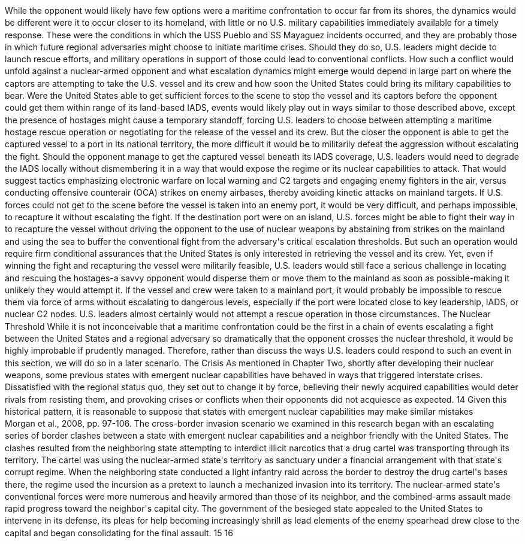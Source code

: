 While the opponent would likely have few options were a maritime confrontation to occur far from its shores, the dynamics would be different were it to occur closer to its homeland, with little or no U.S. military capabilities immediately available for a timely response. These were the conditions in which the USS Pueblo and SS Mayaguez incidents occurred, and they are probably those in which future regional adversaries might choose to initiate maritime crises. Should they do so, U.S. leaders might decide to launch rescue efforts, and military operations in support of those could lead to conventional conflicts.
How such a conflict would unfold against a nuclear-armed opponent and what escalation dynamics might emerge would depend in large part on where the captors are attempting to take the U.S. vessel and its crew and how soon the United States could bring its military capabilities to bear. Were the United States able to get sufficient forces to the scene to stop the vessel and its captors before the opponent could get them within range of its land-based IADS, events would likely play out in ways similar to those described above, except the presence of hostages might cause a temporary standoff, forcing U.S. leaders to choose between attempting a maritime hostage rescue operation or negotiating for the release of the vessel and its crew. But the closer the opponent is able to get the captured vessel to a port in its national territory, the more difficult it would be to militarily defeat the aggression without escalating the fight.
Should the opponent manage to get the captured vessel beneath its IADS coverage, U.S. leaders would need to degrade the IADS locally without dismembering it in a way that would expose the regime or its nuclear capabilities to attack. That would suggest tactics emphasizing electronic warfare on local warning and C2 targets and engaging enemy fighters in the air, versus conducting offensive counterair (OCA) strikes on enemy airbases, thereby avoiding kinetic attacks on mainland targets. If U.S. forces could not get to the scene before the vessel is taken into an enemy port, it would be very difficult, and perhaps impossible, to recapture it without escalating the fight. If the destination port were on an island, U.S. forces might be able to fight their way in to recapture the vessel without driving the opponent to the use of nuclear weapons by abstaining from strikes on the mainland and using the sea to buffer the conventional fight from the adversary's critical escalation thresholds. But such an operation would require firm conditional assurances that the United States is only interested in retrieving the vessel and its crew.
Yet, even if winning the fight and recapturing the vessel were militarily feasible, U.S. leaders would still face a serious challenge in locating and rescuing the hostages-a savvy opponent would disperse them or move them to the mainland as soon as possible-making it unlikely they would attempt it. If the vessel and crew were taken to a mainland port, it would probably be impossible to rescue them via force of arms without escalating to dangerous levels, especially if the port were located close to key leadership, IADS, or nuclear C2 nodes. U.S. leaders almost certainly would not attempt a rescue operation in those circumstances.
The Nuclear Threshold While it is not inconceivable that a maritime confrontation could be the first in a chain of events escalating a fight between the United States and a regional adversary so dramatically that the opponent crosses the nuclear threshold, it would be highly improbable if prudently managed. Therefore, rather than discuss the ways U.S. leaders could respond to such an event in this section, we will do so in a later scenario.
The Crisis
As mentioned in Chapter Two, shortly after developing their nuclear weapons, some previous states with emergent nuclear capabilities have behaved in ways that triggered interstate crises. Dissatisfied with the regional status quo, they set out to change it by force, believing their newly acquired capabilities would deter rivals from resisting them, and provoking crises or conflicts when their opponents did not acquiesce as expected. 14 Given this historical pattern, it is reasonable to suppose that states with emergent nuclear capabilities may make similar mistakes  
Morgan et al., 2008, pp. 97-106.
The cross-border invasion scenario we examined in this research began with an escalating series of border clashes between a state with emergent nuclear capabilities and a neighbor friendly with the United States. The clashes resulted from the neighboring state attempting to interdict illicit narcotics that a drug cartel was transporting through its territory. The cartel was using the nuclear-armed state's territory as sanctuary under a financial arrangement with that state's corrupt regime. When the neighboring state conducted a light infantry raid across the border to destroy the drug cartel's bases there, the regime used the incursion as a pretext to launch a mechanized invasion into its territory. The nuclear-armed state's conventional forces were more numerous and heavily armored than those of its neighbor, and the combined-arms assault made rapid progress toward the neighbor's capital city. The government of the besieged state appealed to the United States to intervene in its defense, its pleas for help becoming increasingly shrill as lead elements of the enemy spearhead drew close to the capital and began consolidating for the final assault. 
15
16